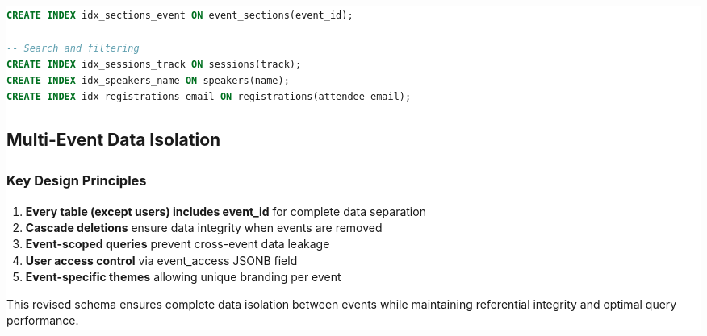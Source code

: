 ```sql
CREATE INDEX idx_sections_event ON event_sections(event_id);

-- Search and filtering
CREATE INDEX idx_sessions_track ON sessions(track);
CREATE INDEX idx_speakers_name ON speakers(name);
CREATE INDEX idx_registrations_email ON registrations(attendee_email);
```

## Multi-Event Data Isolation

### Key Design Principles
1. **Every table (except users) includes event_id** for complete data separation
2. **Cascade deletions** ensure data integrity when events are removed
3. **Event-scoped queries** prevent cross-event data leakage
4. **User access control** via event_access JSONB field
5. **Event-specific themes** allowing unique branding per event

This revised schema ensures complete data isolation between events while maintaining referential integrity and optimal query performance.
